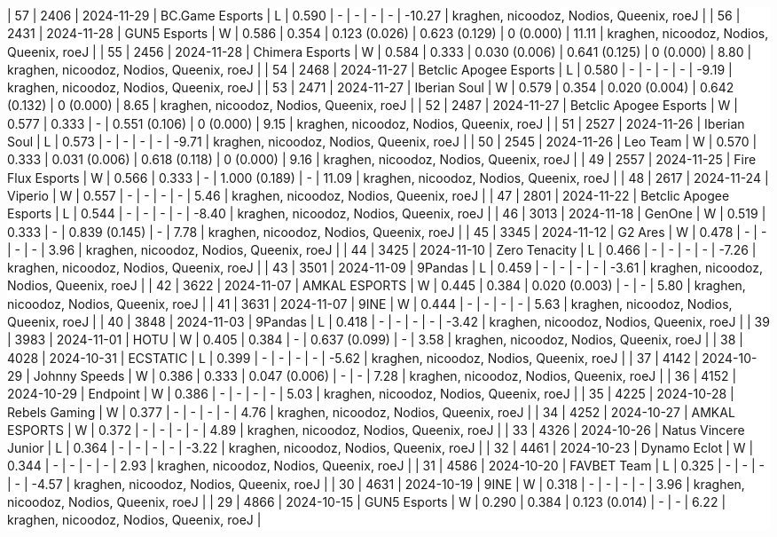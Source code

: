 |           57 |     2406 | 2024-11-29 | BC.Game Esports        | L   | 0.590      | -            | -                | -                | -         |   -10.27 | kraghen, nicoodoz, Nodios, Queenix, roeJ |
|           56 |     2431 | 2024-11-28 | GUN5 Esports           | W   | 0.586      | 0.354        | 0.123 (0.026)    | 0.623 (0.129)    | 0 (0.000) |    11.11 | kraghen, nicoodoz, Nodios, Queenix, roeJ |
|           55 |     2456 | 2024-11-28 | Chimera Esports        | W   | 0.584      | 0.333        | 0.030 (0.006)    | 0.641 (0.125)    | 0 (0.000) |     8.80 | kraghen, nicoodoz, Nodios, Queenix, roeJ |
|           54 |     2468 | 2024-11-27 | Betclic Apogee Esports | L   | 0.580      | -            | -                | -                | -         |    -9.19 | kraghen, nicoodoz, Nodios, Queenix, roeJ |
|           53 |     2471 | 2024-11-27 | Iberian Soul           | W   | 0.579      | 0.354        | 0.020 (0.004)    | 0.642 (0.132)    | 0 (0.000) |     8.65 | kraghen, nicoodoz, Nodios, Queenix, roeJ |
|           52 |     2487 | 2024-11-27 | Betclic Apogee Esports | W   | 0.577      | 0.333        | -                | 0.551 (0.106)    | 0 (0.000) |     9.15 | kraghen, nicoodoz, Nodios, Queenix, roeJ |
|           51 |     2527 | 2024-11-26 | Iberian Soul           | L   | 0.573      | -            | -                | -                | -         |    -9.71 | kraghen, nicoodoz, Nodios, Queenix, roeJ |
|           50 |     2545 | 2024-11-26 | Leo Team               | W   | 0.570      | 0.333        | 0.031 (0.006)    | 0.618 (0.118)    | 0 (0.000) |     9.16 | kraghen, nicoodoz, Nodios, Queenix, roeJ |
|           49 |     2557 | 2024-11-25 | Fire Flux Esports      | W   | 0.566      | 0.333        | -                | 1.000 (0.189)    | -         |    11.09 | kraghen, nicoodoz, Nodios, Queenix, roeJ |
|           48 |     2617 | 2024-11-24 | Viperio                | W   | 0.557      | -            | -                | -                | -         |     5.46 | kraghen, nicoodoz, Nodios, Queenix, roeJ |
|           47 |     2801 | 2024-11-22 | Betclic Apogee Esports | L   | 0.544      | -            | -                | -                | -         |    -8.40 | kraghen, nicoodoz, Nodios, Queenix, roeJ |
|           46 |     3013 | 2024-11-18 | GenOne                 | W   | 0.519      | 0.333        | -                | 0.839 (0.145)    | -         |     7.78 | kraghen, nicoodoz, Nodios, Queenix, roeJ |
|           45 |     3345 | 2024-11-12 | G2 Ares                | W   | 0.478      | -            | -                | -                | -         |     3.96 | kraghen, nicoodoz, Nodios, Queenix, roeJ |
|           44 |     3425 | 2024-11-10 | Zero Tenacity          | L   | 0.466      | -            | -                | -                | -         |    -7.26 | kraghen, nicoodoz, Nodios, Queenix, roeJ |
|           43 |     3501 | 2024-11-09 | 9Pandas                | L   | 0.459      | -            | -                | -                | -         |    -3.61 | kraghen, nicoodoz, Nodios, Queenix, roeJ |
|           42 |     3622 | 2024-11-07 | AMKAL ESPORTS          | W   | 0.445      | 0.384        | 0.020 (0.003)    | -                | -         |     5.80 | kraghen, nicoodoz, Nodios, Queenix, roeJ |
|           41 |     3631 | 2024-11-07 | 9INE                   | W   | 0.444      | -            | -                | -                | -         |     5.63 | kraghen, nicoodoz, Nodios, Queenix, roeJ |
|           40 |     3848 | 2024-11-03 | 9Pandas                | L   | 0.418      | -            | -                | -                | -         |    -3.42 | kraghen, nicoodoz, Nodios, Queenix, roeJ |
|           39 |     3983 | 2024-11-01 | HOTU                   | W   | 0.405      | 0.384        | -                | 0.637 (0.099)    | -         |     3.58 | kraghen, nicoodoz, Nodios, Queenix, roeJ |
|           38 |     4028 | 2024-10-31 | ECSTATIC               | L   | 0.399      | -            | -                | -                | -         |    -5.62 | kraghen, nicoodoz, Nodios, Queenix, roeJ |
|           37 |     4142 | 2024-10-29 | Johnny Speeds          | W   | 0.386      | 0.333        | 0.047 (0.006)    | -                | -         |     7.28 | kraghen, nicoodoz, Nodios, Queenix, roeJ |
|           36 |     4152 | 2024-10-29 | Endpoint               | W   | 0.386      | -            | -                | -                | -         |     5.03 | kraghen, nicoodoz, Nodios, Queenix, roeJ |
|           35 |     4225 | 2024-10-28 | Rebels Gaming          | W   | 0.377      | -            | -                | -                | -         |     4.76 | kraghen, nicoodoz, Nodios, Queenix, roeJ |
|           34 |     4252 | 2024-10-27 | AMKAL ESPORTS          | W   | 0.372      | -            | -                | -                | -         |     4.89 | kraghen, nicoodoz, Nodios, Queenix, roeJ |
|           33 |     4326 | 2024-10-26 | Natus Vincere Junior   | L   | 0.364      | -            | -                | -                | -         |    -3.22 | kraghen, nicoodoz, Nodios, Queenix, roeJ |
|           32 |     4461 | 2024-10-23 | Dynamo Eclot           | W   | 0.344      | -            | -                | -                | -         |     2.93 | kraghen, nicoodoz, Nodios, Queenix, roeJ |
|           31 |     4586 | 2024-10-20 | FAVBET Team            | L   | 0.325      | -            | -                | -                | -         |    -4.57 | kraghen, nicoodoz, Nodios, Queenix, roeJ |
|           30 |     4631 | 2024-10-19 | 9INE                   | W   | 0.318      | -            | -                | -                | -         |     3.96 | kraghen, nicoodoz, Nodios, Queenix, roeJ |
|           29 |     4866 | 2024-10-15 | GUN5 Esports           | W   | 0.290      | 0.384        | 0.123 (0.014)    | -                | -         |     6.22 | kraghen, nicoodoz, Nodios, Queenix, roeJ |
